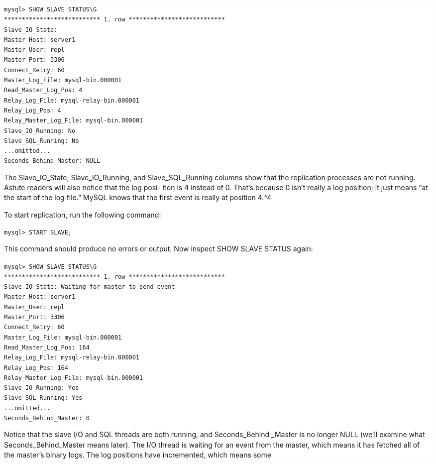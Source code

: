 ```
mysql> SHOW SLAVE STATUS\G
*************************** 1. row ***************************
Slave_IO_State:
Master_Host: server1
Master_User: repl
Master_Port: 3306
Connect_Retry: 60
Master_Log_File: mysql-bin.000001
Read_Master_Log_Pos: 4
Relay_Log_File: mysql-relay-bin.000001
Relay_Log_Pos: 4
Relay_Master_Log_File: mysql-bin.000001
Slave_IO_Running: No
Slave_SQL_Running: No
...omitted...
Seconds_Behind_Master: NULL
```
The Slave_IO_State, Slave_IO_Running, and Slave_SQL_Running columns show that the
replication processes are not running. Astute readers will also notice that the log posi-
tion is 4 instead of 0. That’s because 0 isn’t really a log position; it just means “at the
start of the log file.” MySQL knows that the first event is really at position 4.^4

To start replication, run the following command:

```
mysql> START SLAVE;
```
This command should produce no errors or output. Now inspect SHOW SLAVE STATUS
again:

```
mysql> SHOW SLAVE STATUS\G
*************************** 1. row ***************************
Slave_IO_State: Waiting for master to send event
Master_Host: server1
Master_User: repl
Master_Port: 3306
Connect_Retry: 60
Master_Log_File: mysql-bin.000001
Read_Master_Log_Pos: 164
Relay_Log_File: mysql-relay-bin.000001
Relay_Log_Pos: 164
Relay_Master_Log_File: mysql-bin.000001
Slave_IO_Running: Yes
Slave_SQL_Running: Yes
...omitted...
Seconds_Behind_Master: 0
```
Notice that the slave I/O and SQL threads are both running, and Seconds_Behind
_Master is no longer NULL (we’ll examine what Seconds_Behind_Master means later).
The I/O thread is waiting for an event from the master, which means it has fetched all
of the master’s binary logs. The log positions have incremented, which means some

